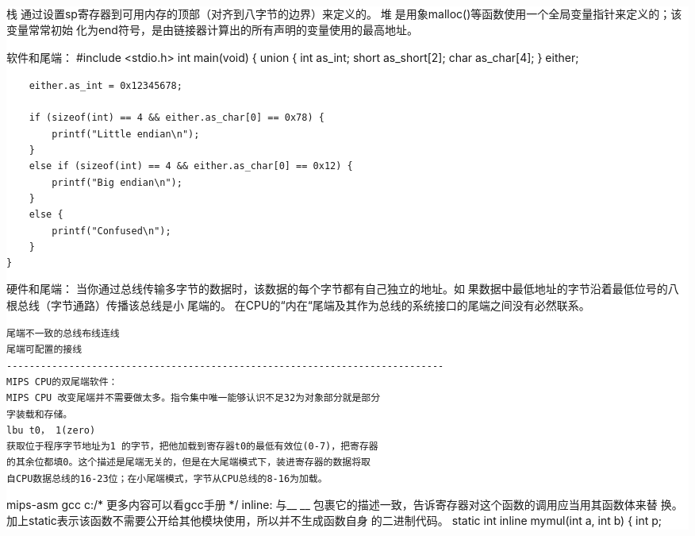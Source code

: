栈
	通过设置sp寄存器到可用内存的顶部（对齐到八字节的边界）来定义的。
堆
	是用象malloc()等函数使用一个全局变量指针来定义的；该变量常常初始
	化为end符号，是由链接器计算出的所有声明的变量使用的最高地址。

软件和尾端：
	#include <stdio.h>
	int main(void)
	{
		union {
			int as_int;
			short as_short[2];
			char as_char[4];
		} either;
		
		either.as_int = 0x12345678;
		
		if (sizeof(int) == 4 && either.as_char[0] == 0x78) {
			printf("Little endian\n");
		}
		else if (sizeof(int) == 4 && either.as_char[0] == 0x12) {
			printf("Big endian\n");
		}
		else {
			printf("Confused\n");
		}
	}

硬件和尾端：
	当你通过总线传输多字节的数据时，该数据的每个字节都有自己独立的地址。如
	果数据中最低地址的字节沿着最低位号的八根总线（字节通路）传播该总线是小
	尾端的。
	在CPU的“内在“尾端及其作为总线的系统接口的尾端之间没有必然联系。

	尾端不一致的总线布线连线
	尾端可配置的接线
	-----------------------------------------------------------------------------
	MIPS CPU的双尾端软件：
	MIPS CPU 改变尾端并不需要做太多。指令集中唯一能够认识不足32为对象部分就是部分
	字装载和存储。
	lbu	t0， 1(zero)
	获取位于程序字节地址为1 的字节，把他加载到寄存器t0的最低有效位(0-7)，把寄存器
	的其余位都填0。这个描述是尾端无关的，但是在大尾端模式下，装进寄存器的数据将取
	自CPU数据总线的16-23位；在小尾端模式，字节从CPU总线的8-16为加载。

mips-asm gcc c:/* 更多内容可以看gcc手册 */
inline:
	与__ __ 包裹它的描述一致，告诉寄存器对这个函数的调用应当用其函数体来替
	换。加上static表示该函数不需要公开给其他模块使用，所以并不生成函数自身
	的二进制代码。
	static int inline mymul(int a, int b)
	{
		int p;
	